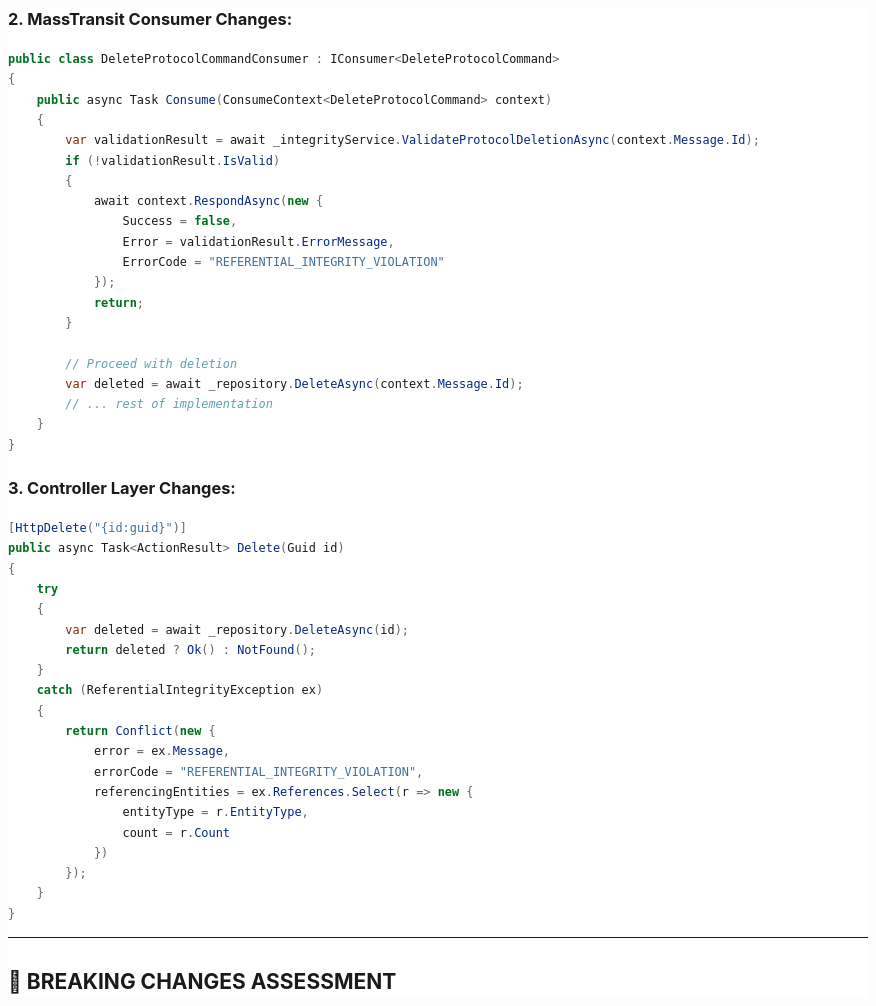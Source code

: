 ### **2. MassTransit Consumer Changes:**
```csharp
public class DeleteProtocolCommandConsumer : IConsumer<DeleteProtocolCommand>
{
    public async Task Consume(ConsumeContext<DeleteProtocolCommand> context)
    {
        var validationResult = await _integrityService.ValidateProtocolDeletionAsync(context.Message.Id);
        if (!validationResult.IsValid)
        {
            await context.RespondAsync(new { 
                Success = false, 
                Error = validationResult.ErrorMessage,
                ErrorCode = "REFERENTIAL_INTEGRITY_VIOLATION"
            });
            return;
        }
        
        // Proceed with deletion
        var deleted = await _repository.DeleteAsync(context.Message.Id);
        // ... rest of implementation
    }
}
```

### **3. Controller Layer Changes:**
```csharp
[HttpDelete("{id:guid}")]
public async Task<ActionResult> Delete(Guid id)
{
    try
    {
        var deleted = await _repository.DeleteAsync(id);
        return deleted ? Ok() : NotFound();
    }
    catch (ReferentialIntegrityException ex)
    {
        return Conflict(new { 
            error = ex.Message,
            errorCode = "REFERENTIAL_INTEGRITY_VIOLATION",
            referencingEntities = ex.References.Select(r => new { 
                entityType = r.EntityType, 
                count = r.Count 
            })
        });
    }
}
```

---

## **🚨 BREAKING CHANGES ASSESSMENT**
